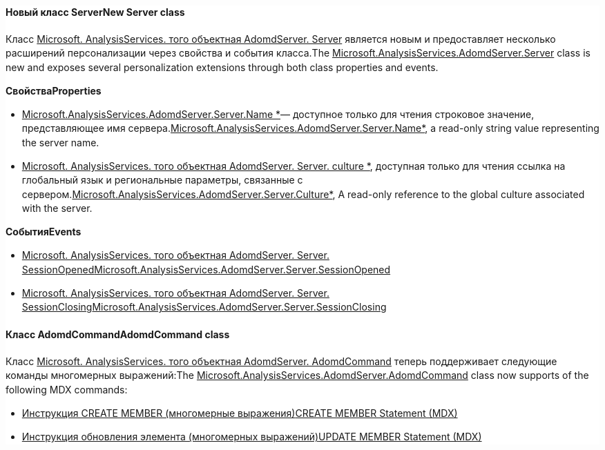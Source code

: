 #### <a name="new-server-class"></a><span data-ttu-id="925ba-168">Новый класс Server</span><span class="sxs-lookup"><span data-stu-id="925ba-168">New Server class</span></span>  
 <span data-ttu-id="925ba-169">Класс [Microsoft. AnalysisServices. того объектная AdomdServer. Server](/previous-versions/sql/sql-server-2014/bb677955(v=sql.120)) является новым и предоставляет несколько расширений персонализации через свойства и события класса.</span><span class="sxs-lookup"><span data-stu-id="925ba-169">The [Microsoft.AnalysisServices.AdomdServer.Server](/previous-versions/sql/sql-server-2014/bb677955(v=sql.120)) class is new and exposes several personalization extensions through both class properties and events.</span></span>  
  
 <span data-ttu-id="925ba-170">**Свойства**</span><span class="sxs-lookup"><span data-stu-id="925ba-170">**Properties**</span></span>  
  
-   <span data-ttu-id="925ba-171">[Microsoft.AnalysisServices.AdomdServer.Server.Name \*](/previous-versions/sql/sql-server-2014/bb677694(v=sql.120))— доступное только для чтения строковое значение, представляющее имя сервера.</span><span class="sxs-lookup"><span data-stu-id="925ba-171">[Microsoft.AnalysisServices.AdomdServer.Server.Name\*](/previous-versions/sql/sql-server-2014/bb677694(v=sql.120)), a read-only string value representing the server name.</span></span>  
  
-   <span data-ttu-id="925ba-172">[Microsoft. AnalysisServices. того объектная AdomdServer. Server. culture \*](/previous-versions/sql/sql-server-2014/bb677437(v=sql.120)), доступная только для чтения ссылка на глобальный язык и региональные параметры, связанные с сервером.</span><span class="sxs-lookup"><span data-stu-id="925ba-172">[Microsoft.AnalysisServices.AdomdServer.Server.Culture\*](/previous-versions/sql/sql-server-2014/bb677437(v=sql.120)), A read-only reference to the global culture associated with the server.</span></span>  
  
 <span data-ttu-id="925ba-173">**События**</span><span class="sxs-lookup"><span data-stu-id="925ba-173">**Events**</span></span>  
  
-   <span data-ttu-id="925ba-174">[Microsoft. AnalysisServices. того объектная AdomdServer. Server. SessionOpened](/previous-versions/sql/sql-server-2014/bb630427(v=sql.120))</span><span class="sxs-lookup"><span data-stu-id="925ba-174">[Microsoft.AnalysisServices.AdomdServer.Server.SessionOpened](/previous-versions/sql/sql-server-2014/bb630427(v=sql.120))</span></span>  
  
-   <span data-ttu-id="925ba-175">[Microsoft. AnalysisServices. того объектная AdomdServer. Server. SessionClosing](/previous-versions/sql/sql-server-2014/bb630427(v=sql.120))</span><span class="sxs-lookup"><span data-stu-id="925ba-175">[Microsoft.AnalysisServices.AdomdServer.Server.SessionClosing](/previous-versions/sql/sql-server-2014/bb630427(v=sql.120))</span></span>  
  
#### <a name="adomdcommand-class"></a><span data-ttu-id="925ba-176">Класс AdomdCommand</span><span class="sxs-lookup"><span data-stu-id="925ba-176">AdomdCommand class</span></span>  
 <span data-ttu-id="925ba-177">Класс [Microsoft. AnalysisServices. того объектная AdomdServer. AdomdCommand](/previous-versions/sql/sql-server-2014/ms143286(v=sql.120)) теперь поддерживает следующие команды многомерных выражений:</span><span class="sxs-lookup"><span data-stu-id="925ba-177">The [Microsoft.AnalysisServices.AdomdServer.AdomdCommand](/previous-versions/sql/sql-server-2014/ms143286(v=sql.120)) class now supports of the following MDX commands:</span></span>  
  
-   [<span data-ttu-id="925ba-178">Инструкция CREATE MEMBER (многомерные выражения)</span><span class="sxs-lookup"><span data-stu-id="925ba-178">CREATE MEMBER Statement &#40;MDX&#41;</span></span>](/sql/mdx/mdx-data-definition-create-member)  
  
-   [<span data-ttu-id="925ba-179">Инструкция обновления элемента &#40;многомерных выражений&#41;</span><span class="sxs-lookup"><span data-stu-id="925ba-179">UPDATE MEMBER Statement &#40;MDX&#41;</span></span>](/sql/mdx/mdx-data-definition-update-member)  
  